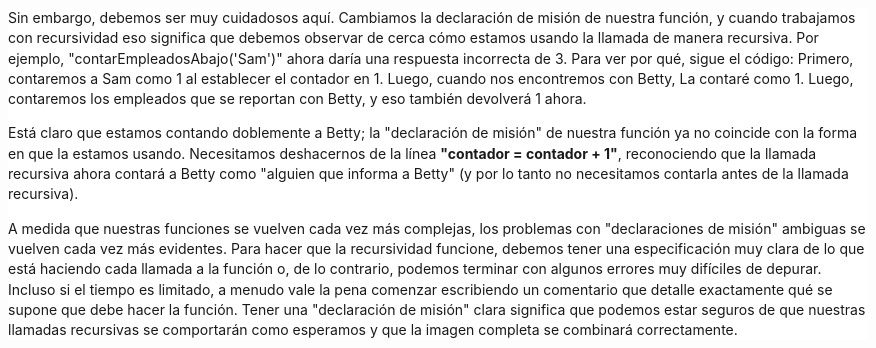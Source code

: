 Sin embargo, debemos ser muy cuidadosos aquí. Cambiamos la declaración de misión de nuestra función, y cuando trabajamos con recursividad eso significa que debemos observar de cerca cómo estamos usando la llamada de manera recursiva. Por ejemplo, "contarEmpleadosAbajo('Sam')" ahora daría una respuesta incorrecta de 3. Para ver por qué, sigue el código: Primero, contaremos a Sam como 1 al establecer el contador en 1. Luego, cuando nos encontremos con Betty, La contaré como 1. Luego, contaremos los empleados que se reportan con Betty, y eso también devolverá 1 ahora.

Está claro que estamos contando doblemente a Betty; la "declaración de misión" de nuestra función ya no coincide con la forma en que la estamos usando. Necesitamos deshacernos de la línea **"contador = contador + 1"**, reconociendo que la llamada recursiva ahora contará a Betty como "alguien que informa a Betty" (y por lo tanto no necesitamos contarla antes de la llamada recursiva).

A medida que nuestras funciones se vuelven cada vez más complejas, los problemas con "declaraciones de misión" ambiguas se vuelven cada vez más evidentes. Para hacer que la recursividad funcione, debemos tener una especificación muy clara de lo que está haciendo cada llamada a la función  o, de lo contrario, podemos terminar con algunos errores muy difíciles de depurar. Incluso si el tiempo es limitado, a menudo vale la pena comenzar escribiendo un comentario que detalle exactamente qué se supone que debe hacer la función. Tener una "declaración de misión" clara significa que podemos estar seguros de que nuestras llamadas recursivas se comportarán como esperamos y que la imagen completa se combinará correctamente.

